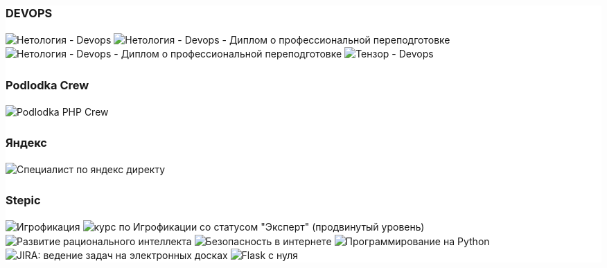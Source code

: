 ### DEVOPS
<img alt="Нетология - Devops" src="/images/certificates/certificate.pdf_1.jpg"/>
<img alt="Нетология - Devops - Диплом о профессиональной переподготовке" src="/images/certificates/photo_2022-09-19_11-41-42.jpg"/>
<img alt="Нетология - Devops - Диплом о профессиональной переподготовке" src="/images/certificates/photo_2022-09-19_11-41-43.jpg"/>
<img alt="Тензор - Devops" src="/images/certificates/DevOps_Part76.pdf_1.jpg"  width="500"/>

### Podlodka Crew
<img alt="Podlodka PHP Crew" src="/images/certificates/certs_PHP_1_ol.nizamov@yandex.ru.png"/>




### Яндекс
<img alt="Специалист по яндекс директу" src="/images/certificates/yandexdirect.jpg"/>

### Stepic
![Игрофикация](/images/certificates/gamification.jpg)
![курс по Игрофикации со статусом "Эксперт" (продвинутый уровень)](/images/certificates/gamification.jpg)
![Развитие рационального интеллекта](/images/certificates/развитиерациональногоинтеллекта.jpg)
![Безопасность в интернете](/images/certificates/stepik-certificate-191-5c51e97.pdf_1.jpg)
![Программирование на Python](/images/certificates/stepik-certificate-67-f895793.pdf_1.jpg)
![JIRA: ведение задач на электронных досках](/images/certificates/stepik-certificate-10425-5e93958.pdf_1.jpg)
![Flask с нуля](/images/certificates/stepik-certificate-61900-af79fc8.pdf_1.jpg)
